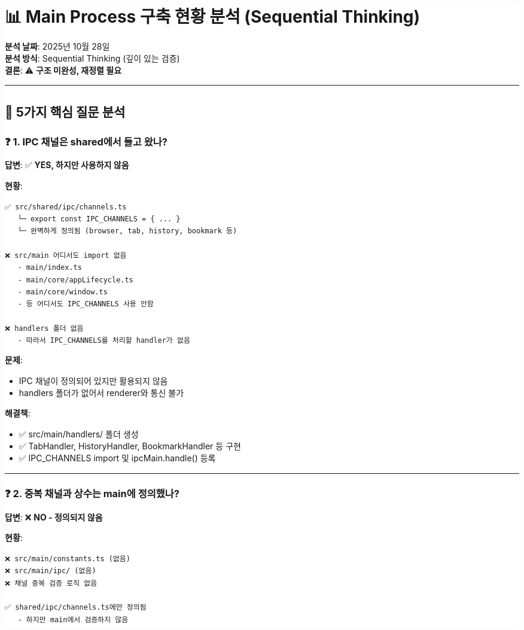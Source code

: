 # 📊 Main Process 구축 현황 분석 (Sequential Thinking)

**분석 날짜**: 2025년 10월 28일  
**분석 방식**: Sequential Thinking (깊이 있는 검증)  
**결론**: ⚠️ **구조 미완성, 재정렬 필요**

---

## 🎯 5가지 핵심 질문 분석

### ❓ 1. IPC 채널은 shared에서 들고 왔나?

**답변**: ✅ **YES, 하지만 사용하지 않음**

**현황**:
```
✅ src/shared/ipc/channels.ts
   └─ export const IPC_CHANNELS = { ... }
   └─ 완벽하게 정의됨 (browser, tab, history, bookmark 등)

❌ src/main 어디서도 import 없음
   - main/index.ts
   - main/core/appLifecycle.ts
   - main/core/window.ts
   - 등 어디서도 IPC_CHANNELS 사용 안함

❌ handlers 폴더 없음
   - 따라서 IPC_CHANNELS를 처리할 handler가 없음
```

**문제**:
- IPC 채널이 정의되어 있지만 활용되지 않음
- handlers 폴더가 없어서 renderer와 통신 불가

**해결책**:
- ✅ src/main/handlers/ 폴더 생성
- ✅ TabHandler, HistoryHandler, BookmarkHandler 등 구현
- ✅ IPC_CHANNELS import 및 ipcMain.handle() 등록

---

### ❓ 2. 중복 채널과 상수는 main에 정의했나?

**답변**: ❌ **NO - 정의되지 않음**

**현황**:
```
❌ src/main/constants.ts (없음)
❌ src/main/ipc/ (없음)
❌ 채널 중복 검증 로직 없음

✅ shared/ipc/channels.ts에만 정의됨
   - 하지만 main에서 검증하지 않음
```
